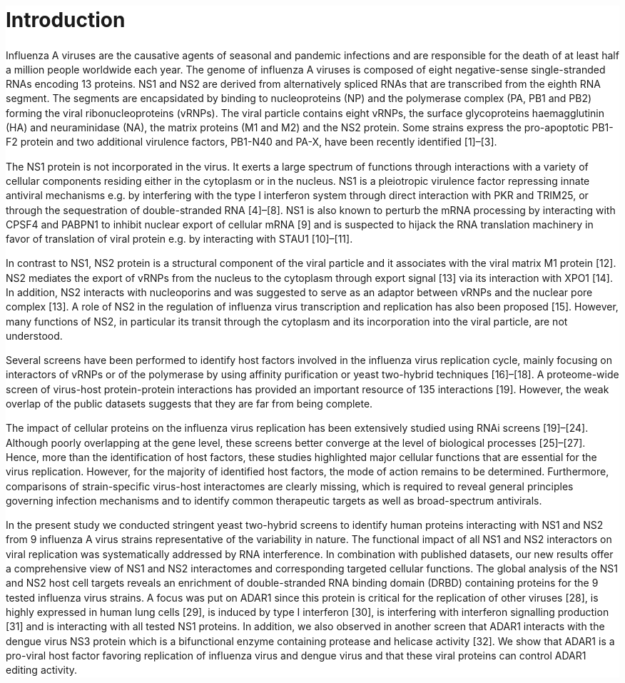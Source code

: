 # Introduction

Influenza A viruses are the causative agents of seasonal and pandemic infections and are responsible for the death of at least half a million people worldwide each year. The genome of influenza A viruses is composed of eight negative-sense single-stranded RNAs encoding 13 proteins. NS1 and NS2 are derived from alternatively spliced RNAs that are transcribed from the eighth RNA segment. The segments are encapsidated by binding to nucleoproteins (NP) and the polymerase complex (PA, PB1 and PB2) forming the viral ribonucleoproteins (vRNPs). The viral particle contains eight vRNPs, the surface glycoproteins haemagglutinin (HA) and neuraminidase (NA), the matrix proteins (M1 and M2) and the NS2 protein. Some strains express the pro-apoptotic PB1-F2 protein and two additional virulence factors, PB1-N40 and PA-X, have been recently identified [1]–[3].

The NS1 protein is not incorporated in the virus. It exerts a large spectrum of functions through interactions with a variety of cellular components residing either in the cytoplasm or in the nucleus. NS1 is a pleiotropic virulence factor repressing innate antiviral mechanisms e.g. by interfering with the type I interferon system through direct interaction with PKR and TRIM25, or through the sequestration of double-stranded RNA [4]–[8]. NS1 is also known to perturb the mRNA processing by interacting with CPSF4 and PABPN1 to inhibit nuclear export of cellular mRNA [9] and is suspected to hijack the RNA translation machinery in favor of translation of viral protein e.g. by interacting with STAU1 [10]–[11].

In contrast to NS1, NS2 protein is a structural component of the viral particle and it associates with the viral matrix M1 protein [12]. NS2 mediates the export of vRNPs from the nucleus to the cytoplasm through export signal [13] via its interaction with XPO1 [14]. In addition, NS2 interacts with nucleoporins and was suggested to serve as an adaptor between vRNPs and the nuclear pore complex [13]. A role of NS2 in the regulation of influenza virus transcription and replication has also been proposed [15]. However, many functions of NS2, in particular its transit through the cytoplasm and its incorporation into the viral particle, are not understood.

Several screens have been performed to identify host factors involved in the influenza virus replication cycle, mainly focusing on interactors of vRNPs or of the polymerase by using affinity purification or yeast two-hybrid techniques [16]–[18]. A proteome-wide screen of virus-host protein-protein interactions has provided an important resource of 135 interactions [19]. However, the weak overlap of the public datasets suggests that they are far from being complete.

The impact of cellular proteins on the influenza virus replication has been extensively studied using RNAi screens [19]–[24]. Although poorly overlapping at the gene level, these screens better converge at the level of biological processes [25]–[27]. Hence, more than the identification of host factors, these studies highlighted major cellular functions that are essential for the virus replication. However, for the majority of identified host factors, the mode of action remains to be determined. Furthermore, comparisons of strain-specific virus-host interactomes are clearly missing, which is required to reveal general principles governing infection mechanisms and to identify common therapeutic targets as well as broad-spectrum antivirals.

In the present study we conducted stringent yeast two-hybrid screens to identify human proteins interacting with NS1 and NS2 from 9 influenza A virus strains representative of the variability in nature. The functional impact of all NS1 and NS2 interactors on viral replication was systematically addressed by RNA interference. In combination with published datasets, our new results offer a comprehensive view of NS1 and NS2 interactomes and corresponding targeted cellular functions. The global analysis of the NS1 and NS2 host cell targets reveals an enrichment of double-stranded RNA binding domain (DRBD) containing proteins for the 9 tested influenza virus strains. A focus was put on ADAR1 since this protein is critical for the replication of other viruses [28], is highly expressed in human lung cells [29], is induced by type I interferon [30], is interfering with interferon signalling production [31] and is interacting with all tested NS1 proteins. In addition, we also observed in another screen that ADAR1 interacts with the dengue virus NS3 protein which is a bifunctional enzyme containing protease and helicase activity [32]. We show that ADAR1 is a pro-viral host factor favoring replication of influenza virus and dengue virus and that these viral proteins can control ADAR1 editing activity.
